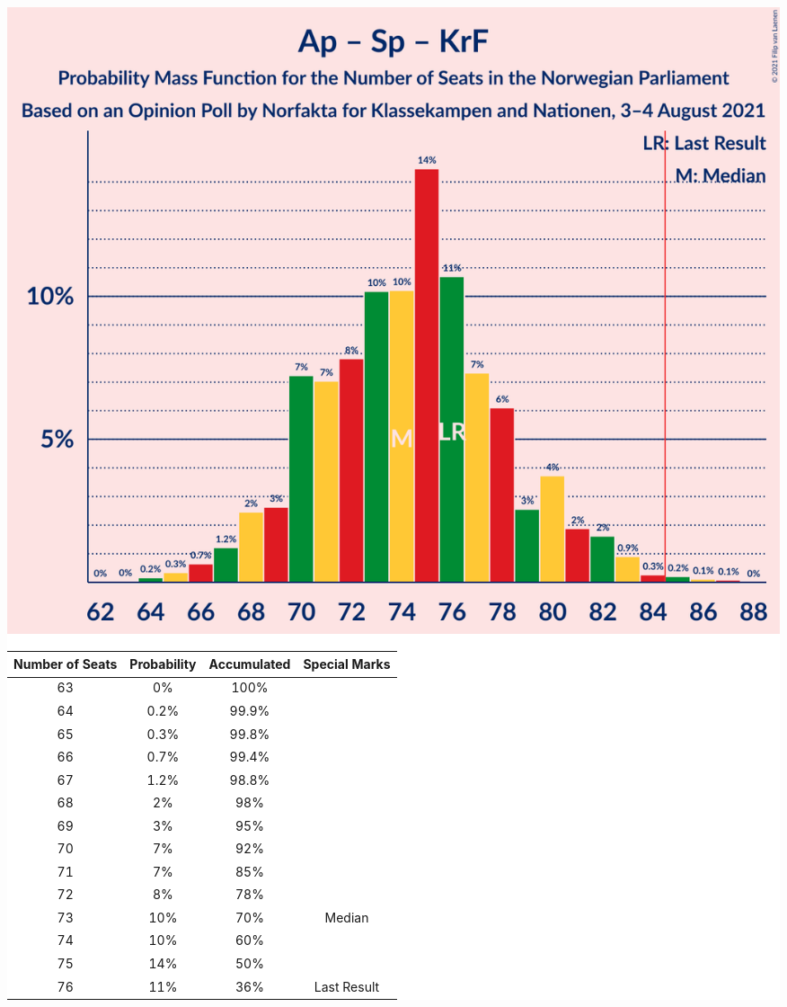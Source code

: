![Graph with seats probability mass function not yet produced](2021-08-04-Norfakta-coalitions-seats-pmf-ap–sp–krf.png "Seats Probability Mass Function")

| Number of Seats | Probability | Accumulated | Special Marks |
|:---------------:|:-----------:|:-----------:|:-------------:|
| 63 | 0% | 100% |  |
| 64 | 0.2% | 99.9% |  |
| 65 | 0.3% | 99.8% |  |
| 66 | 0.7% | 99.4% |  |
| 67 | 1.2% | 98.8% |  |
| 68 | 2% | 98% |  |
| 69 | 3% | 95% |  |
| 70 | 7% | 92% |  |
| 71 | 7% | 85% |  |
| 72 | 8% | 78% |  |
| 73 | 10% | 70% | Median |
| 74 | 10% | 60% |  |
| 75 | 14% | 50% |  |
| 76 | 11% | 36% | Last Result |